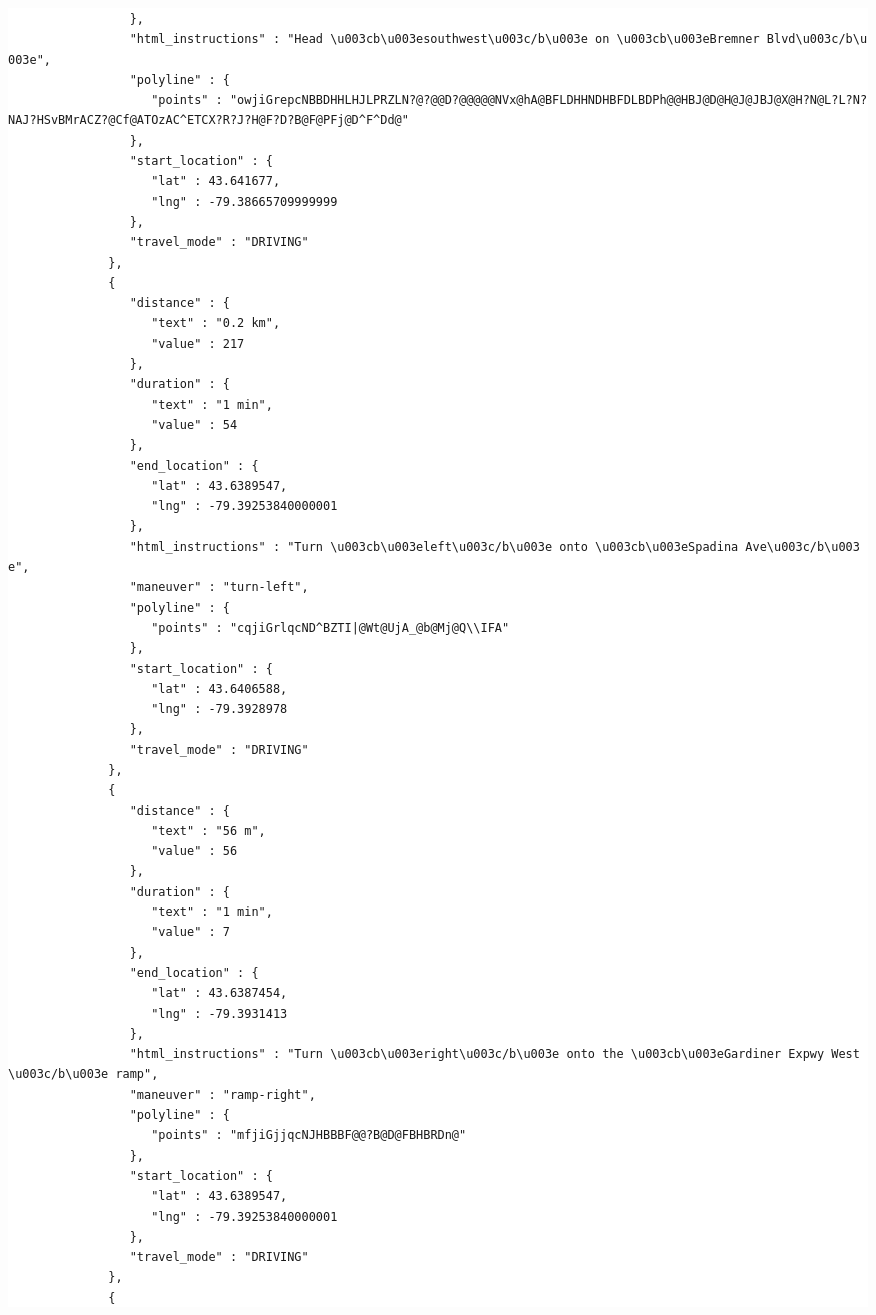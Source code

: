                      },
                     "html_instructions" : "Head \u003cb\u003esouthwest\u003c/b\u003e on \u003cb\u003eBremner Blvd\u003c/b\u003e",
                     "polyline" : {
                        "points" : "owjiGrepcNBBDHHLHJLPRZLN?@?@@D?@@@@@NVx@hA@BFLDHHNDHBFDLBDPh@@HBJ@D@H@J@JBJ@X@H?N@L?L?N?NAJ?HSvBMrACZ?@Cf@ATOzAC^ETCX?R?J?H@F?D?B@F@PFj@D^F^Dd@"
                     },
                     "start_location" : {
                        "lat" : 43.641677,
                        "lng" : -79.38665709999999
                     },
                     "travel_mode" : "DRIVING"
                  },
                  {
                     "distance" : {
                        "text" : "0.2 km",
                        "value" : 217
                     },
                     "duration" : {
                        "text" : "1 min",
                        "value" : 54
                     },
                     "end_location" : {
                        "lat" : 43.6389547,
                        "lng" : -79.39253840000001
                     },
                     "html_instructions" : "Turn \u003cb\u003eleft\u003c/b\u003e onto \u003cb\u003eSpadina Ave\u003c/b\u003e",
                     "maneuver" : "turn-left",
                     "polyline" : {
                        "points" : "cqjiGrlqcND^BZTI|@Wt@UjA_@b@Mj@Q\\IFA"
                     },
                     "start_location" : {
                        "lat" : 43.6406588,
                        "lng" : -79.3928978
                     },
                     "travel_mode" : "DRIVING"
                  },
                  {
                     "distance" : {
                        "text" : "56 m",
                        "value" : 56
                     },
                     "duration" : {
                        "text" : "1 min",
                        "value" : 7
                     },
                     "end_location" : {
                        "lat" : 43.6387454,
                        "lng" : -79.3931413
                     },
                     "html_instructions" : "Turn \u003cb\u003eright\u003c/b\u003e onto the \u003cb\u003eGardiner Expwy West\u003c/b\u003e ramp",
                     "maneuver" : "ramp-right",
                     "polyline" : {
                        "points" : "mfjiGjjqcNJHBBBF@@?B@D@FBHBRDn@"
                     },
                     "start_location" : {
                        "lat" : 43.6389547,
                        "lng" : -79.39253840000001
                     },
                     "travel_mode" : "DRIVING"
                  },
                  {